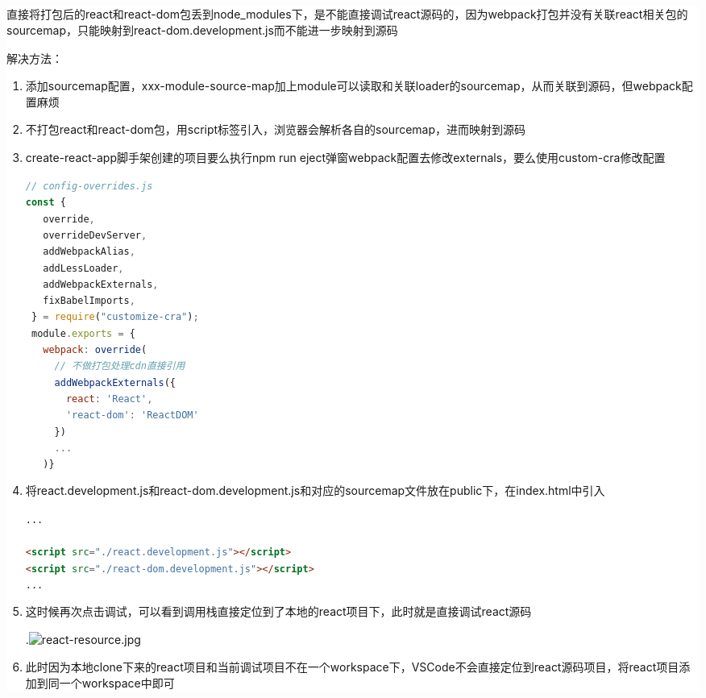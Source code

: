    直接将打包后的react和react-dom包丢到node_modules下，是不能直接调试react源码的，因为webpack打包并没有关联react相关包的sourcemap，只能映射到react-dom.development.js而不能进一步映射到源码

   解决方法：
   1. 添加sourcemap配置，xxx-module-source-map加上module可以读取和关联loader的sourcemap，从而关联到源码，但webpack配置麻烦
   2. 不打包react和react-dom包，用script标签引入，浏览器会解析各自的sourcemap，进而映射到源码

6. create-react-app脚手架创建的项目要么执行npm run eject弹窗webpack配置去修改externals，要么使用custom-cra修改配置

   ```js
   // config-overrides.js
   const {
      override,
      overrideDevServer,
      addWebpackAlias,
      addLessLoader,
      addWebpackExternals,
      fixBabelImports,
    } = require("customize-cra");
    module.exports = {
      webpack: override(
        // 不做打包处理cdn直接引用
        addWebpackExternals({
          react: 'React',
          'react-dom': 'ReactDOM'
        })
        ...
      )}
   ```

7. 将react.development.js和react-dom.development.js和对应的sourcemap文件放在public下，在index.html中引入

   ```html
   ...

   <script src="./react.development.js"></script>
   <script src="./react-dom.development.js"></script>
   ...

   ```

8. 这时候再次点击调试，可以看到调用栈直接定位到了本地的react项目下，此时就是直接调试react源码

   .![react-resource.jpg](./images/react-resource.jpg)

9. 此时因为本地clone下来的react项目和当前调试项目不在一个workspace下，VSCode不会直接定位到react源码项目，将react项目添加到同一个workspace中即可
